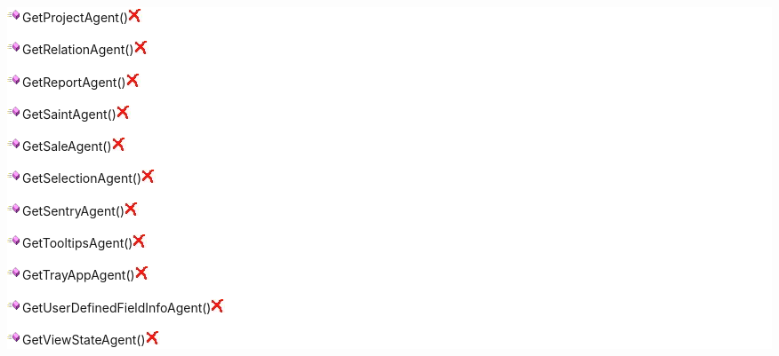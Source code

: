 <img src="m.gif" class="t" />GetProjectAgent()<img src="red.jpg" title="Removed" alt="Removed" class="t" />

<img src="m.gif" class="t" />GetRelationAgent()<img src="red.jpg" title="Removed" alt="Removed" class="t" />

<img src="m.gif" class="t" />GetReportAgent()<img src="red.jpg" title="Removed" alt="Removed" class="t" />

<img src="m.gif" class="t" />GetSaintAgent()<img src="red.jpg" title="Removed" alt="Removed" class="t" />

<img src="m.gif" class="t" />GetSaleAgent()<img src="red.jpg" title="Removed" alt="Removed" class="t" />

<img src="m.gif" class="t" />GetSelectionAgent()<img src="red.jpg" title="Removed" alt="Removed" class="t" />

<img src="m.gif" class="t" />GetSentryAgent()<img src="red.jpg" title="Removed" alt="Removed" class="t" />

<img src="m.gif" class="t" />GetTooltipsAgent()<img src="red.jpg" title="Removed" alt="Removed" class="t" />

<img src="m.gif" class="t" />GetTrayAppAgent()<img src="red.jpg" title="Removed" alt="Removed" class="t" />

<img src="m.gif" class="t" />GetUserDefinedFieldInfoAgent()<img src="red.jpg" title="Removed" alt="Removed" class="t" />

<img src="m.gif" class="t" />GetViewStateAgent()<img src="red.jpg" title="Removed" alt="Removed" class="t" />
